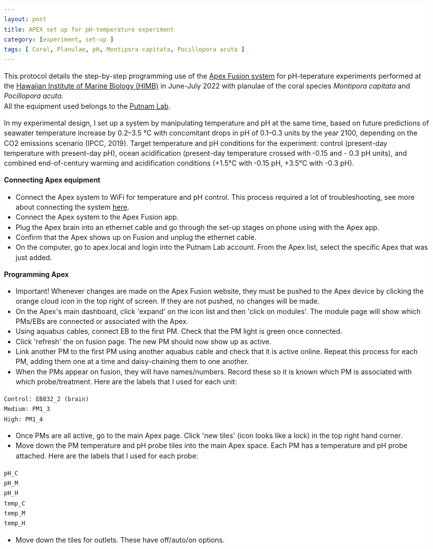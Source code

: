 ```yaml
---
layout: post
title: APEX set up for pH-temperature experiment
category: [experiment, set-up ]
tags: [ Coral, Planulae, pH, Montipora capitata, Pocillopora acuta ]
---
```


This protocol details the step-by-step programming use of the [Apex Fusion system](https://apexfusion.com/) for pH-teperature experiments performed at the [Hawaiian Institute of Marine Biology (HIMB)](https://www.himb.hawaii.edu/) in June-July 2022 with planulae of the coral species _Montipora capitata_ and _Pocillopora acuta_.  
All the equipment used belongs to the [Putnam Lab](http://putnamlab.com/). 

In my experimental design, I set up a system by manipulating temperature and pH at the same time, based on future predictions of seawater temperature increase by 0.2–3.5 °C with concomitant drops in pH of 0.1–0.3 units by the year 2100, depending on the CO2 emissions scenario (IPCC, 2019).
Target temperature and pH conditions for the experiment: control (present-day temperature with present-day pH), ocean acidification (present-day temperature crossed with -0.15 and - 0.3 pH units), and combined end-of-century warming and acidification conditions (+1.5°C with -0.15 pH, +3.5°C with -0.3 pH). 


**Connecting Apex equipment**
- Connect the Apex system to WiFi for temperature and pH control. This process required a lot of troubleshooting, see more about connecting the system [here](https://urol-e5.github.io/2022/06/10/Daily-Fieldwork-Hawaii.html).
- Connect the Apex system to the Apex Fusion app.
- Plug the Apex brain into an ethernet cable and go through the set-up stages on phone using with the Apex app.
- Confirm that the Apex shows up on Fusion and unplug the ethernet cable.
- On the computer, go to apex.local and login into the Putnam Lab account. From the Apex list, select the specific Apex that was just added.

**Programming Apex**
- Important! Whenever changes are made on the Apex Fusion website, they must be pushed to the Apex device by clicking the orange cloud icon in the top right of screen. If they are not pushed, no changes will be made.
- On the Apex's main dashboard, click 'expand' on the icon list and then 'click on modules'. The module page will show which PMs/EBs are connected or associated with the Apex. 
- Using aquabus cables, connect EB to the first PM. Check that the PM light is green once connected.
- Click 'refresh' the on fusion page. The new PM should now show up as active. 
- Link another PM to the first PM using another aquabus cable and check that it is active online. Repeat this process for each PM, adding them one at a time and daisy-chaining them to one another.
- When the PMs appear on fusion, they will have names/numbers. Record these so it is known which PM is associated with which probe/treatment. Here are the labels that I used for each unit:
```
Control: EB832_2 (brain) 
Medium: PM1_3
High: PM1_4
```
- Once PMs are all active, go to the main Apex page. Click 'new tiles' (icon looks like a lock) in the top right hand corner.
- Move down the PM temperature and pH probe tiles into the main Apex space. Each PM has a temperature and pH probe attached. Here are the labels that I used for each probe:
```
pH_C
pH_M
pH_H
temp_C
temp_M
temp_H
```
- Move down the tiles for outlets. These have off/auto/on options.
